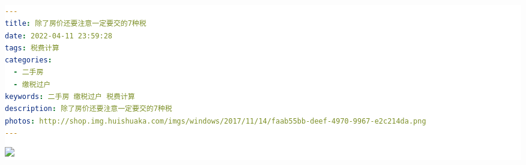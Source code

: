 ```yaml
---
title: 除了房价还要注意一定要交的7种税
date: 2022-04-11 23:59:28
tags: 税费计算
categories:
  - 二手房
  - 缴税过户
keywords: 二手房 缴税过户 税费计算
description: 除了房价还要注意一定要交的7种税
photos: http://shop.img.huishuaka.com/imgs/windows/2017/11/14/faab55bb-deef-4970-9967-e2c214da.png
---
```


<img src="http://shop.img.huishuaka.com/imgs/windows/2017/11/14/62e58d33-dfdd-403a-8ded-1a95ad50.gif" width="100%" />
